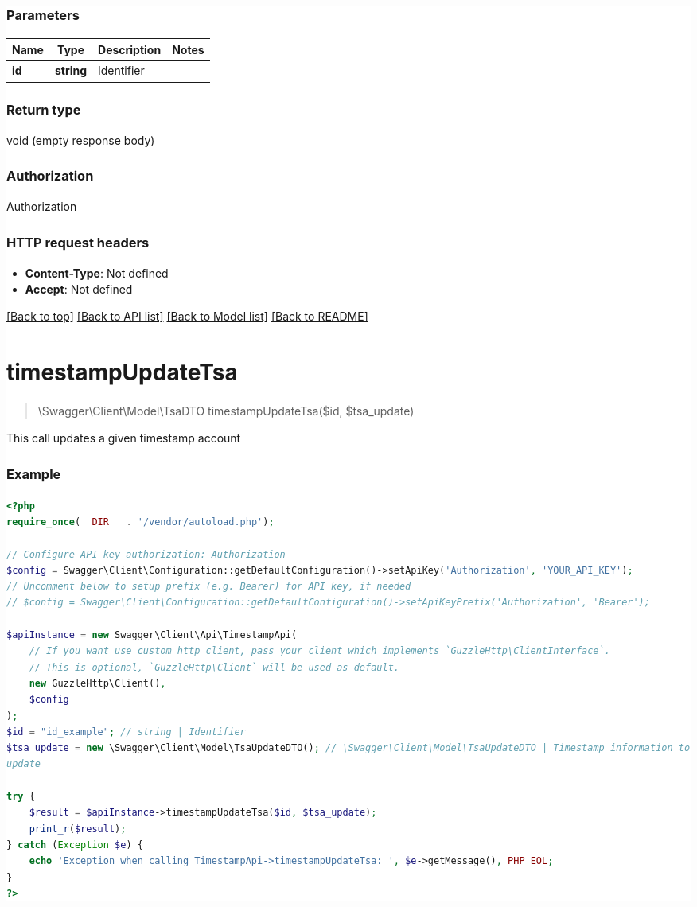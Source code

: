 ### Parameters

Name | Type | Description  | Notes
------------- | ------------- | ------------- | -------------
 **id** | **string**| Identifier |

### Return type

void (empty response body)

### Authorization

[Authorization](../../README.md#Authorization)

### HTTP request headers

 - **Content-Type**: Not defined
 - **Accept**: Not defined

[[Back to top]](#) [[Back to API list]](../../README.md#documentation-for-api-endpoints) [[Back to Model list]](../../README.md#documentation-for-models) [[Back to README]](../../README.md)

# **timestampUpdateTsa**
> \Swagger\Client\Model\TsaDTO timestampUpdateTsa($id, $tsa_update)

This call updates a given timestamp account

### Example
```php
<?php
require_once(__DIR__ . '/vendor/autoload.php');

// Configure API key authorization: Authorization
$config = Swagger\Client\Configuration::getDefaultConfiguration()->setApiKey('Authorization', 'YOUR_API_KEY');
// Uncomment below to setup prefix (e.g. Bearer) for API key, if needed
// $config = Swagger\Client\Configuration::getDefaultConfiguration()->setApiKeyPrefix('Authorization', 'Bearer');

$apiInstance = new Swagger\Client\Api\TimestampApi(
    // If you want use custom http client, pass your client which implements `GuzzleHttp\ClientInterface`.
    // This is optional, `GuzzleHttp\Client` will be used as default.
    new GuzzleHttp\Client(),
    $config
);
$id = "id_example"; // string | Identifier
$tsa_update = new \Swagger\Client\Model\TsaUpdateDTO(); // \Swagger\Client\Model\TsaUpdateDTO | Timestamp information to update

try {
    $result = $apiInstance->timestampUpdateTsa($id, $tsa_update);
    print_r($result);
} catch (Exception $e) {
    echo 'Exception when calling TimestampApi->timestampUpdateTsa: ', $e->getMessage(), PHP_EOL;
}
?>
```
